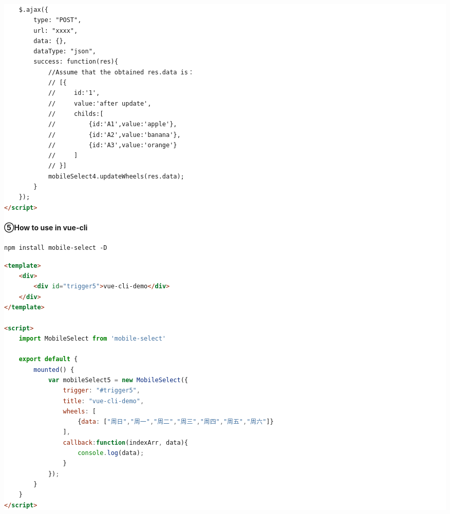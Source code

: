 ```html
    $.ajax({
        type: "POST",
        url: "xxxx",
        data: {},
        dataType: "json",
        success: function(res){
            //Assume that the obtained res.data is：
            // [{
            //     id:'1',
            //     value:'after update',
            //     childs:[
            //         {id:'A1',value:'apple'},
            //         {id:'A2',value:'banana'},
            //         {id:'A3',value:'orange'}
            //     ]
            // }]
            mobileSelect4.updateWheels(res.data);
        }
    });
</script>
```

#### ⑤How to use in vue-cli

```
npm install mobile-select -D
```

```html
<template>
    <div>
        <div id="trigger5">vue-cli-demo</div>
    </div>
</template>

<script>
    import MobileSelect from 'mobile-select'

    export default {
        mounted() {
            var mobileSelect5 = new MobileSelect({
                trigger: "#trigger5",
                title: "vue-cli-demo",
                wheels: [
                    {data: ["周日","周一","周二","周三","周四","周五","周六"]}
                ],
                callback:function(indexArr, data){
                    console.log(data);
                }
            });
        }
    }
</script>
```
